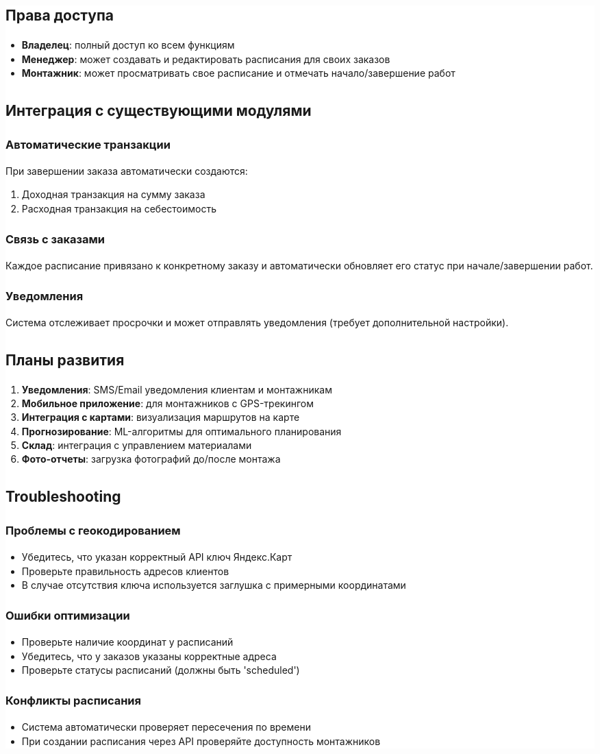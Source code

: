 ## Права доступа

- **Владелец**: полный доступ ко всем функциям
- **Менеджер**: может создавать и редактировать расписания для своих заказов
- **Монтажник**: может просматривать свое расписание и отмечать начало/завершение работ

## Интеграция с существующими модулями

### Автоматические транзакции
При завершении заказа автоматически создаются:
1. Доходная транзакция на сумму заказа
2. Расходная транзакция на себестоимость

### Связь с заказами
Каждое расписание привязано к конкретному заказу и автоматически обновляет его статус при начале/завершении работ.

### Уведомления
Система отслеживает просрочки и может отправлять уведомления (требует дополнительной настройки).

## Планы развития

1. **Уведомления**: SMS/Email уведомления клиентам и монтажникам
2. **Мобильное приложение**: для монтажников с GPS-трекингом
3. **Интеграция с картами**: визуализация маршрутов на карте
4. **Прогнозирование**: ML-алгоритмы для оптимального планирования
5. **Склад**: интеграция с управлением материалами
6. **Фото-отчеты**: загрузка фотографий до/после монтажа

## Troubleshooting

### Проблемы с геокодированием
- Убедитесь, что указан корректный API ключ Яндекс.Карт
- Проверьте правильность адресов клиентов
- В случае отсутствия ключа используется заглушка с примерными координатами

### Ошибки оптимизации
- Проверьте наличие координат у расписаний
- Убедитесь, что у заказов указаны корректные адреса
- Проверьте статусы расписаний (должны быть 'scheduled')

### Конфликты расписания
- Система автоматически проверяет пересечения по времени
- При создании расписания через API проверяйте доступность монтажников